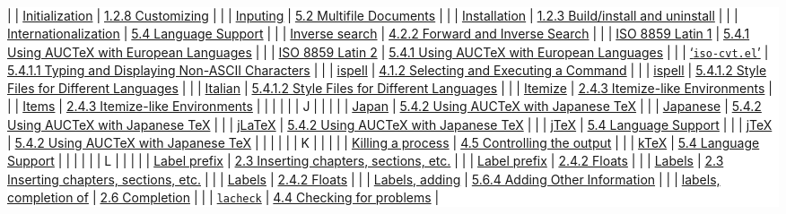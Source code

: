 |     | [Initialization](/docs/auctex/Customizing)                                         | [1.2.8 Customizing](/docs/auctex/Customizing)                                        |
|     | [Inputing](/docs/auctex/Multifile)                                                 | [5.2 Multifile Documents](/docs/auctex/Multifile)                                    |
|     | [Installation](/docs/auctex/Build_002finstall-and-uninstall)                       | [1.2.3 Build/install and uninstall](/docs/auctex/Build_002finstall-and-uninstall)    |
|     | [Internationalization](/docs/auctex/Internationalization)                          | [5.4 Language Support](/docs/auctex/Internationalization)                            |
|     | [Inverse search](/docs/auctex/I_002fO-Correlation)                                 | [4.2.2 Forward and Inverse Search](/docs/auctex/I_002fO-Correlation)                 |
|     | [ISO 8859 Latin 1](/docs/auctex/European)                                          | [5.4.1 Using AUCTeX with European Languages](/docs/auctex/European)                  |
|     | [ISO 8859 Latin 2](/docs/auctex/European)                                          | [5.4.1 Using AUCTeX with European Languages](/docs/auctex/European)                  |
|     | [‘`iso-cvt.el`’](/docs/auctex/auctex_77)                                           | [5.4.1.1 Typing and Displaying Non-ASCII Characters](/docs/auctex/auctex_77)         |
|     | [ispell](/docs/auctex/Selecting-a-Command)                                         | [4.1.2 Selecting and Executing a Command](/docs/auctex/Selecting-a-Command)          |
|     | [ispell](/docs/auctex/auctex_78)                                                   | [5.4.1.2 Style Files for Different Languages](/docs/auctex/auctex_78)                |
|     | [Italian](/docs/auctex/auctex_78)                                                  | [5.4.1.2 Style Files for Different Languages](/docs/auctex/auctex_78)                |
|     | [Itemize](/docs/auctex/Itemize_002dlike)                                           | [2.4.3 Itemize-like Environments](/docs/auctex/Itemize_002dlike)                     |
|     | [Items](/docs/auctex/Itemize_002dlike)                                             | [2.4.3 Itemize-like Environments](/docs/auctex/Itemize_002dlike)                     |
|     |                                                                                    |                                                                                      |
| J   |                                                                                    |                                                                                      |
|     | [Japan](/docs/auctex/Japanese)                                                     | [5.4.2 Using AUCTeX with Japanese TeX](/docs/auctex/Japanese)                        |
|     | [Japanese](/docs/auctex/Japanese)                                                  | [5.4.2 Using AUCTeX with Japanese TeX](/docs/auctex/Japanese)                        |
|     | [jLaTeX](/docs/auctex/Japanese)                                                    | [5.4.2 Using AUCTeX with Japanese TeX](/docs/auctex/Japanese)                        |
|     | [jTeX](/docs/auctex/Internationalization)                                          | [5.4 Language Support](/docs/auctex/Internationalization)                            |
|     | [jTeX](/docs/auctex/Japanese)                                                      | [5.4.2 Using AUCTeX with Japanese TeX](/docs/auctex/Japanese)                        |
|     |                                                                                    |                                                                                      |
| K   |                                                                                    |                                                                                      |
|     | [Killing a process](/docs/auctex/Control)                                          | [4.5 Controlling the output](/docs/auctex/Control)                                   |
|     | [kTeX](/docs/auctex/Internationalization)                                          | [5.4 Language Support](/docs/auctex/Internationalization)                            |
|     |                                                                                    |                                                                                      |
| L   |                                                                                    |                                                                                      |
|     | [Label prefix](/docs/auctex/Sectioning)                                            | [2.3 Inserting chapters, sections, etc.](/docs/auctex/Sectioning)                    |
|     | [Label prefix](/docs/auctex/Floats)                                                | [2.4.2 Floats](/docs/auctex/Floats)                                                  |
|     | [Labels](/docs/auctex/Sectioning)                                                  | [2.3 Inserting chapters, sections, etc.](/docs/auctex/Sectioning)                    |
|     | [Labels](/docs/auctex/Floats)                                                      | [2.4.2 Floats](/docs/auctex/Floats)                                                  |
|     | [Labels, adding](/docs/auctex/Adding-Other)                                        | [5.6.4 Adding Other Information](/docs/auctex/Adding-Other)                          |
|     | [labels, completion of](/docs/auctex/Completion)                                   | [2.6 Completion](/docs/auctex/Completion)                                            |
|     | [`lacheck`](/docs/auctex/Checking)                                                 | [4.4 Checking for problems](/docs/auctex/Checking)                                   |